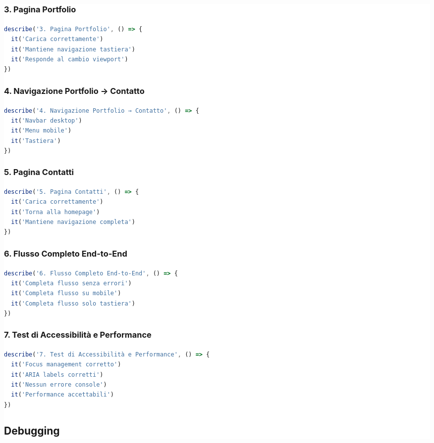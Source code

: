 ### 3. Pagina Portfolio

```javascript
describe('3. Pagina Portfolio', () => {
  it('Carica correttamente')
  it('Mantiene navigazione tastiera')
  it('Responde al cambio viewport')
})
```

### 4. Navigazione Portfolio → Contatto

```javascript
describe('4. Navigazione Portfolio → Contatto', () => {
  it('Navbar desktop')
  it('Menu mobile')
  it('Tastiera')
})
```

### 5. Pagina Contatti

```javascript
describe('5. Pagina Contatti', () => {
  it('Carica correttamente')
  it('Torna alla homepage')
  it('Mantiene navigazione completa')
})
```

### 6. Flusso Completo End-to-End

```javascript
describe('6. Flusso Completo End-to-End', () => {
  it('Completa flusso senza errori')
  it('Completa flusso su mobile')
  it('Completa flusso solo tastiera')
})
```

### 7. Test di Accessibilità e Performance

```javascript
describe('7. Test di Accessibilità e Performance', () => {
  it('Focus management corretto')
  it('ARIA labels corretti')
  it('Nessun errore console')
  it('Performance accettabili')
})
```

## Debugging
